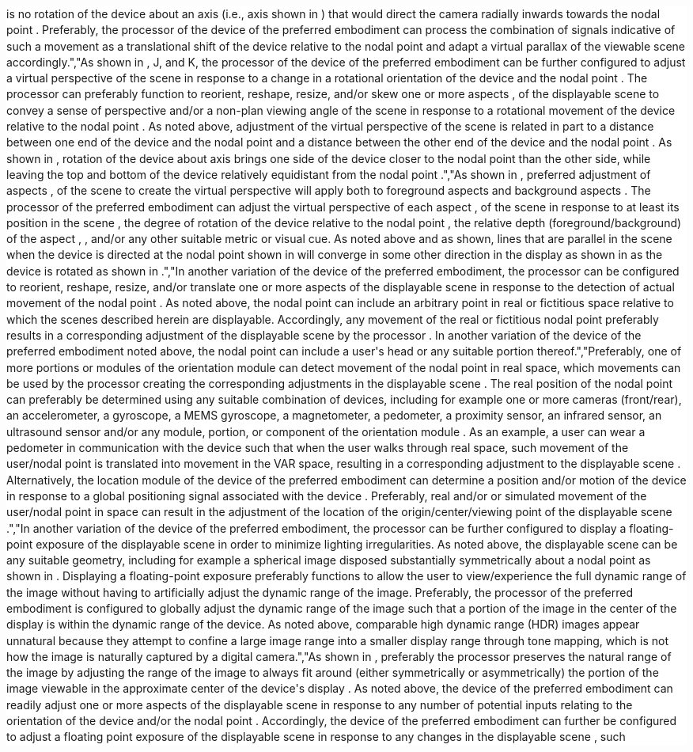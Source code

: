 is no rotation of the device  about an axis (i.e., axis  shown in ) that would direct the camera  radially inwards towards the nodal point . Preferably, the processor  of the device  of the preferred embodiment can process the combination of signals indicative of such a movement as a translational shift of the device  relative to the nodal point  and adapt a virtual parallax of the viewable scene accordingly.","As shown in , J, and K, the processor  of the device  of the preferred embodiment can be further configured to adjust a virtual perspective of the scene  in response to a change in a rotational orientation of the device  and the nodal point . The processor  can preferably function to reorient, reshape, resize, and\/or skew one or more aspects ,  of the displayable scene  to convey a sense of perspective and\/or a non-plan viewing angle of the scene  in response to a rotational movement of the device  relative to the nodal point . As noted above, adjustment of the virtual perspective of the scene is related in part to a distance between one end of the device and the nodal point and a distance between the other end of the device and the nodal point . As shown in , rotation of the device  about axis  brings one side of the device  closer to the nodal point  than the other side, while leaving the top and bottom of the device  relatively equidistant from the nodal point .","As shown in , preferred adjustment of aspects ,  of the scene to create the virtual perspective will apply both to foreground aspects  and background aspects . The processor  of the preferred embodiment can adjust the virtual perspective of each aspect ,  of the scene  in response to at least its position in the scene , the degree of rotation of the device  relative to the nodal point , the relative depth (foreground\/background) of the aspect , , and\/or any other suitable metric or visual cue. As noted above and as shown, lines that are parallel in the scene  when the device  is directed at the nodal point  shown in  will converge in some other direction in the display as shown in  as the device  is rotated as shown in .","In another variation of the device  of the preferred embodiment, the processor  can be configured to reorient, reshape, resize, and\/or translate one or more aspects of the displayable scene  in response to the detection of actual movement of the nodal point . As noted above, the nodal point can include an arbitrary point in real or fictitious space relative to which the scenes  described herein are displayable. Accordingly, any movement of the real or fictitious nodal point  preferably results in a corresponding adjustment of the displayable scene  by the processor . In another variation of the device  of the preferred embodiment noted above, the nodal point  can include a user's head or any suitable portion thereof.","Preferably, one of more portions or modules of the orientation module  can detect movement of the nodal point  in real space, which movements can be used by the processor  creating the corresponding adjustments in the displayable scene . The real position of the nodal point  can preferably be determined using any suitable combination of devices, including for example one or more cameras (front\/rear), an accelerometer, a gyroscope, a MEMS gyroscope, a magnetometer, a pedometer, a proximity sensor, an infrared sensor, an ultrasound sensor and\/or any module, portion, or component of the orientation module . As an example, a user  can wear a pedometer in communication with the device such that when the user walks through real space, such movement of the user\/nodal point  is translated into movement in the VAR space, resulting in a corresponding adjustment to the displayable scene . Alternatively, the location module  of the device  of the preferred embodiment can determine a position and\/or motion of the device  in response to a global positioning signal associated with the device . Preferably, real and\/or or simulated movement of the user\/nodal point  in space can result in the adjustment of the location of the origin\/center\/viewing point of the displayable scene .","In another variation of the device  of the preferred embodiment, the processor  can be further configured to display a floating-point exposure of the displayable scene in order to minimize lighting irregularities. As noted above, the displayable scene  can be any suitable geometry, including for example a spherical image  disposed substantially symmetrically about a nodal point  as shown in . Displaying a floating-point exposure preferably functions to allow the user to view\/experience the full dynamic range of the image without having to artificially adjust the dynamic range of the image. Preferably, the processor  of the preferred embodiment is configured to globally adjust the dynamic range of the image such that a portion of the image in the center of the display is within the dynamic range of the device. As noted above, comparable high dynamic range (HDR) images appear unnatural because they attempt to confine a large image range into a smaller display range through tone mapping, which is not how the image is naturally captured by a digital camera.","As shown in , preferably the processor  preserves the natural range of the image  by adjusting the range of the image  to always fit around (either symmetrically or asymmetrically) the portion of the image  viewable in the approximate center of the device's display . As noted above, the device  of the preferred embodiment can readily adjust one or more aspects of the displayable scene  in response to any number of potential inputs relating to the orientation of the device  and\/or the nodal point . Accordingly, the device  of the preferred embodiment can further be configured to adjust a floating point exposure of the displayable scene  in response to any changes in the displayable scene , such